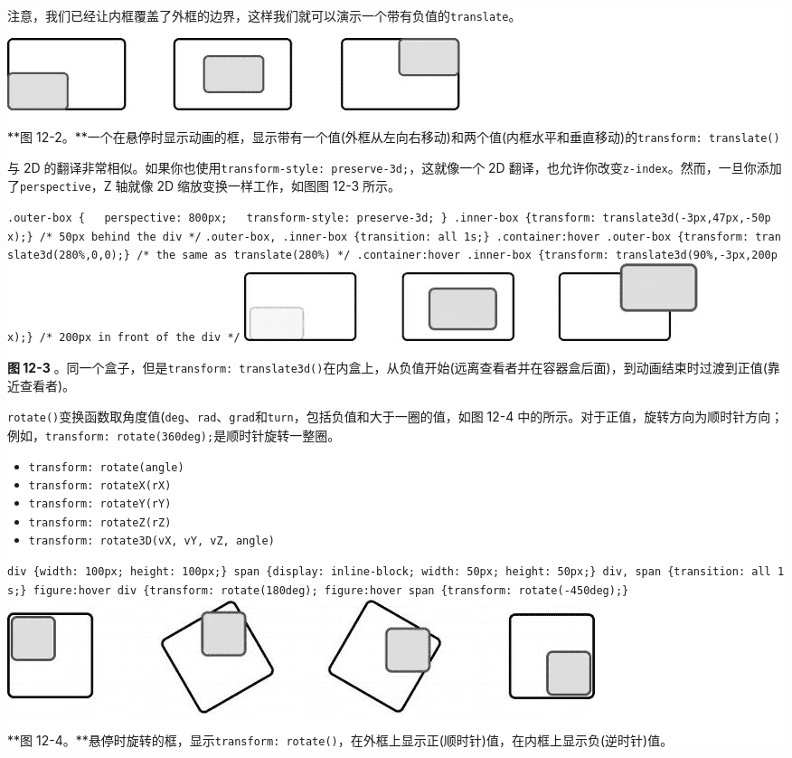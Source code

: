 注意，我们已经让内框覆盖了外框的边界，这样我们就可以演示一个带有负值的`translate`。

![images](img/9781430228745_Fig12-02.jpg)

**图 12-2。**一个在悬停时显示动画的框，显示带有一个值(外框从左向右移动)和两个值(内框水平和垂直移动)的`transform: translate()`

与 2D 的翻译非常相似。如果你也使用`transform-style: preserve-3d;`，这就像一个 2D 翻译，也允许你改变`z-index`。然而，一旦你添加了`perspective`，Z 轴就像 2D 缩放变换一样工作，如图图 12-3 所示。

`.outer-box {
  perspective: 800px;
  transform-style: preserve-3d;
}
.inner-box {transform: translate3d(-3px,47px,-50px);} /* 50px behind the div */` `.outer-box, .inner-box {transition: all 1s;}
.container:hover .outer-box {transform: translate3d(280%,0,0);} /* the same as translate(280%)
*/
.container:hover .inner-box {transform: translate3d(90%,-3px,200px);} /* 200px in front of the
div */` ![images](img/9781430228745_Fig12-03.jpg)

**图 12-3** 。同一个盒子，但是`transform: translate3d()`在内盒上，从负值开始(远离查看者并在容器盒后面)，到动画结束时过渡到正值(靠近查看者)。

`rotate()`变换函数取角度值(`deg`、`rad`、`grad`和`turn`，包括负值和大于一圈的值，如图 12-4 中的所示。对于正值，旋转方向为顺时针方向；例如，`transform: rotate(360deg);`是顺时针旋转一整圈。

*   `transform: rotate(angle)`
*   `transform: rotateX(rX)`
*   `transform: rotateY(rY)`
*   `transform: rotateZ(rZ)`
*   `transform: rotate3D(vX, vY, vZ, angle)`

`div {width: 100px; height: 100px;}
span {display: inline-block; width: 50px; height: 50px;}
div, span {transition: all 1s;}
figure:hover div {transform: rotate(180deg);
figure:hover span {transform: rotate(-450deg);}` ![images](img/9781430228745_Fig12-04.jpg)

**图 12-4。**悬停时旋转的框，显示`transform: rotate()`，在外框上显示正(顺时针)值，在内框上显示负(逆时针)值。
